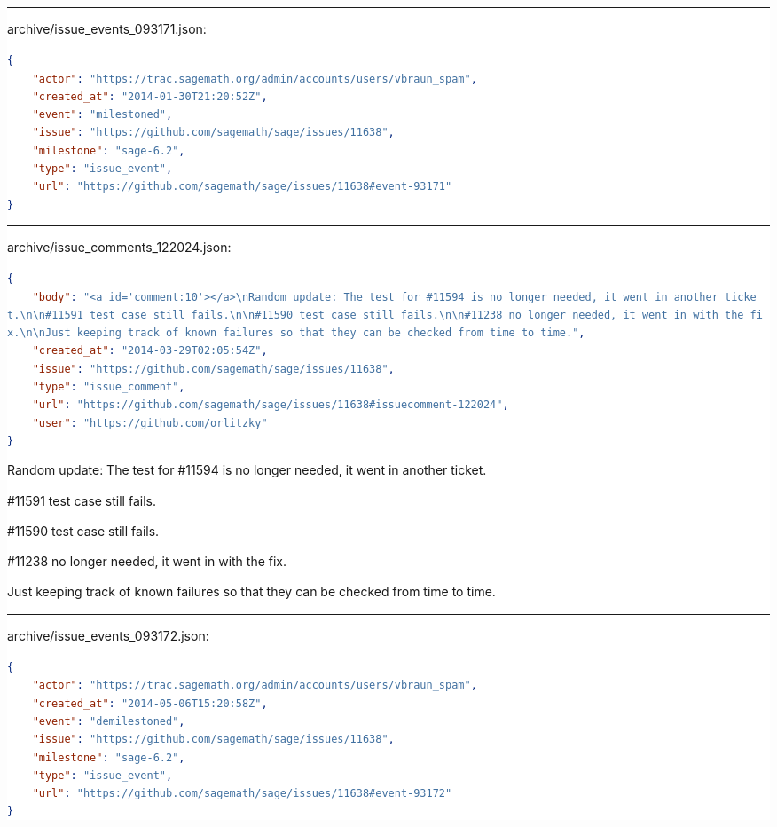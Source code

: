 

---

archive/issue_events_093171.json:
```json
{
    "actor": "https://trac.sagemath.org/admin/accounts/users/vbraun_spam",
    "created_at": "2014-01-30T21:20:52Z",
    "event": "milestoned",
    "issue": "https://github.com/sagemath/sage/issues/11638",
    "milestone": "sage-6.2",
    "type": "issue_event",
    "url": "https://github.com/sagemath/sage/issues/11638#event-93171"
}
```



---

archive/issue_comments_122024.json:
```json
{
    "body": "<a id='comment:10'></a>\nRandom update: The test for #11594 is no longer needed, it went in another ticket.\n\n#11591 test case still fails.\n\n#11590 test case still fails.\n\n#11238 no longer needed, it went in with the fix.\n\nJust keeping track of known failures so that they can be checked from time to time.",
    "created_at": "2014-03-29T02:05:54Z",
    "issue": "https://github.com/sagemath/sage/issues/11638",
    "type": "issue_comment",
    "url": "https://github.com/sagemath/sage/issues/11638#issuecomment-122024",
    "user": "https://github.com/orlitzky"
}
```

<a id='comment:10'></a>
Random update: The test for #11594 is no longer needed, it went in another ticket.

#11591 test case still fails.

#11590 test case still fails.

#11238 no longer needed, it went in with the fix.

Just keeping track of known failures so that they can be checked from time to time.



---

archive/issue_events_093172.json:
```json
{
    "actor": "https://trac.sagemath.org/admin/accounts/users/vbraun_spam",
    "created_at": "2014-05-06T15:20:58Z",
    "event": "demilestoned",
    "issue": "https://github.com/sagemath/sage/issues/11638",
    "milestone": "sage-6.2",
    "type": "issue_event",
    "url": "https://github.com/sagemath/sage/issues/11638#event-93172"
}
```

